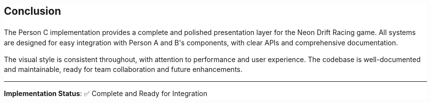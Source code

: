 ## Conclusion

The Person C implementation provides a complete and polished presentation layer for the Neon Drift Racing game. All systems are designed for easy integration with Person A and B's components, with clear APIs and comprehensive documentation.

The visual style is consistent throughout, with attention to performance and user experience. The codebase is well-documented and maintainable, ready for team collaboration and future enhancements.

---

**Implementation Status**: ✅ Complete and Ready for Integration

